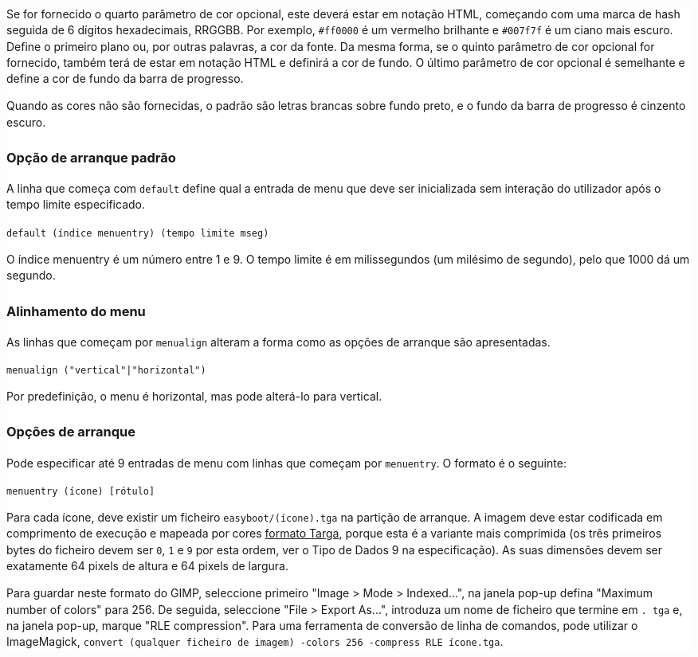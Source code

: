 Se for fornecido o quarto parâmetro de cor opcional, este deverá estar em notação HTML, começando com uma marca de hash seguida
de 6 dígitos hexadecimais, RRGGBB. Por exemplo, `#ff0000` é um vermelho brilhante e `#007f7f` é um ciano mais escuro. Define o
primeiro plano ou, por outras palavras, a cor da fonte. Da mesma forma, se o quinto parâmetro de cor opcional for fornecido,
também terá de estar em notação HTML e definirá a cor de fundo. O último parâmetro de cor opcional é semelhante e define a cor
de fundo da barra de progresso.

Quando as cores não são fornecidas, o padrão são letras brancas sobre fundo preto, e o fundo da barra de progresso é cinzento escuro.

### Opção de arranque padrão

A linha que começa com `default` define qual a entrada de menu que deve ser inicializada sem interação do utilizador após o tempo
limite especificado.

```
default (índice menuentry) (tempo limite mseg)
```

O índice menuentry é um número entre 1 e 9. O tempo limite é em milissegundos (um milésimo de segundo), pelo que 1000 dá um segundo.

### Alinhamento do menu

As linhas que começam por `menualign` alteram a forma como as opções de arranque são apresentadas.

```
menualign ("vertical"|"horizontal")
```

Por predefinição, o menu é horizontal, mas pode alterá-lo para vertical.

### Opções de arranque

Pode especificar até 9 entradas de menu com linhas que começam por `menuentry`. O formato é o seguinte:

```
menuentry (ícone) [rótulo]
```

Para cada ícone, deve existir um ficheiro `easyboot/(ícone).tga` na partição de arranque. A imagem deve estar codificada em
comprimento de execução e mapeada por cores [formato Targa](../en/TGA.txt), porque esta é a variante mais comprimida (os três
primeiros bytes do ficheiro devem ser `0`, `1` e `9` por esta ordem, ver o Tipo de Dados 9 na especificação). As suas dimensões
devem ser exatamente 64 pixels de altura e 64 pixels de largura.

Para guardar neste formato do GIMP, seleccione primeiro "Image > Mode > Indexed...", na janela pop-up defina "Maximum number of
colors" para 256. De seguida, seleccione "File > Export As...", introduza um nome de ficheiro que termine em `. tga` e, na janela
pop-up, marque "RLE compression". Para uma ferramenta de conversão de linha de comandos, pode utilizar o ImageMagick,
`convert (qualquer ficheiro de imagem) -colors 256 -compress RLE ícone.tga`.
